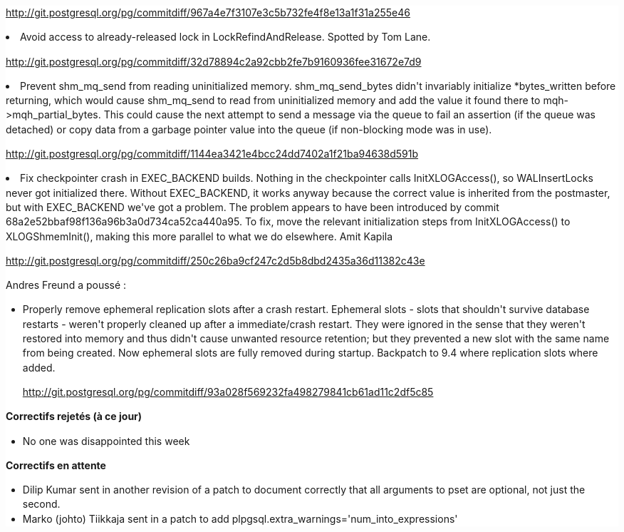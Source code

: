 <a target="_blank" href="http://git.postgresql.org/pg/commitdiff/967a4e7f3107e3c5b732fe4f8e13a1f31a255e46">http://git.postgresql.org/pg/commitdiff/967a4e7f3107e3c5b732fe4f8e13a1f31a255e46</a></li>

<li>Avoid access to already-released lock in LockRefindAndRelease. Spotted by Tom Lane. 

<a target="_blank" href="http://git.postgresql.org/pg/commitdiff/32d78894c2a92cbb2fe7b9160936fee31672e7d9">http://git.postgresql.org/pg/commitdiff/32d78894c2a92cbb2fe7b9160936fee31672e7d9</a></li>

<li>Prevent shm_mq_send from reading uninitialized memory. shm_mq_send_bytes didn't invariably initialize *bytes_written before returning, which would cause shm_mq_send to read from uninitialized memory and add the value it found there to mqh-&gt;mqh_partial_bytes. This could cause the next attempt to send a message via the queue to fail an assertion (if the queue was detached) or copy data from a garbage pointer value into the queue (if non-blocking mode was in use). 

<a target="_blank" href="http://git.postgresql.org/pg/commitdiff/1144ea3421e4bcc24dd7402a1f21ba94638d591b">http://git.postgresql.org/pg/commitdiff/1144ea3421e4bcc24dd7402a1f21ba94638d591b</a></li>

<li>Fix checkpointer crash in EXEC_BACKEND builds. Nothing in the checkpointer calls InitXLOGAccess(), so WALInsertLocks never got initialized there. Without EXEC_BACKEND, it works anyway because the correct value is inherited from the postmaster, but with EXEC_BACKEND we've got a problem. The problem appears to have been introduced by commit 68a2e52bbaf98f136a96b3a0d734ca52ca440a95. To fix, move the relevant initialization steps from InitXLOGAccess() to XLOGShmemInit(), making this more parallel to what we do elsewhere. Amit Kapila 

<a target="_blank" href="http://git.postgresql.org/pg/commitdiff/250c26ba9cf247c2d5b8dbd2435a36d11382c43e">http://git.postgresql.org/pg/commitdiff/250c26ba9cf247c2d5b8dbd2435a36d11382c43e</a></li>

</ul>

<p>Andres Freund a pouss&eacute;&nbsp;:</p>

<ul>

<li>Properly remove ephemeral replication slots after a crash restart. Ephemeral slots - slots that shouldn't survive database restarts - weren't properly cleaned up after a immediate/crash restart. They were ignored in the sense that they weren't restored into memory and thus didn't cause unwanted resource retention; but they prevented a new slot with the same name from being created. Now ephemeral slots are fully removed during startup. Backpatch to 9.4 where replication slots where added. 

<a target="_blank" href="http://git.postgresql.org/pg/commitdiff/93a028f569232fa498279841cb61ad11c2df5c85">http://git.postgresql.org/pg/commitdiff/93a028f569232fa498279841cb61ad11c2df5c85</a></li>

</ul>

<p><strong>Correctifs rejet&eacute;s (&agrave; ce jour)</strong></p>

<ul>

<li>No one was disappointed this week</li>

</ul>

<p><strong>Correctifs en attente</strong></p>

<ul>

<li>Dilip Kumar sent in another revision of a patch to document correctly that all arguments to pset are optional, not just the second.</li>

<li>Marko (johto) Tiikkaja sent in a patch to add plpgsql.extra_warnings='num_into_expressions'</li>
